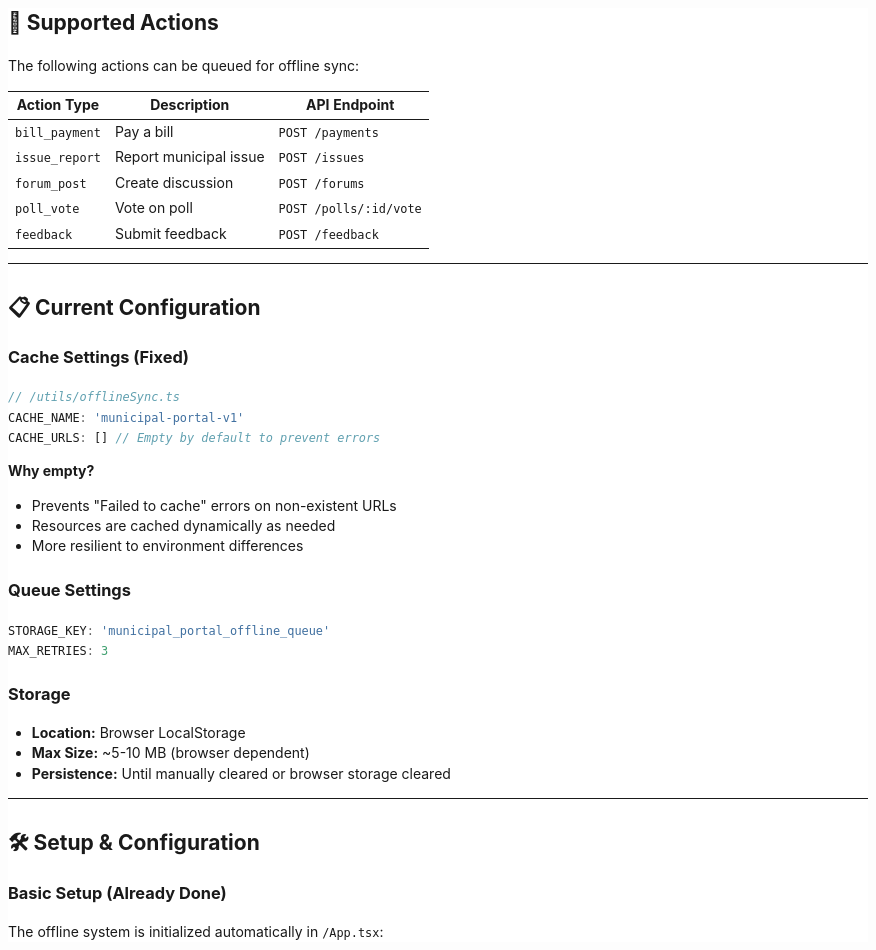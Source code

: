 ## 🚀 Supported Actions

The following actions can be queued for offline sync:

| Action Type | Description | API Endpoint |
|-------------|-------------|--------------|
| `bill_payment` | Pay a bill | `POST /payments` |
| `issue_report` | Report municipal issue | `POST /issues` |
| `forum_post` | Create discussion | `POST /forums` |
| `poll_vote` | Vote on poll | `POST /polls/:id/vote` |
| `feedback` | Submit feedback | `POST /feedback` |

---

## 📋 Current Configuration

### Cache Settings (Fixed)

```typescript
// /utils/offlineSync.ts
CACHE_NAME: 'municipal-portal-v1'
CACHE_URLS: [] // Empty by default to prevent errors
```

**Why empty?**
- Prevents "Failed to cache" errors on non-existent URLs
- Resources are cached dynamically as needed
- More resilient to environment differences

### Queue Settings

```typescript
STORAGE_KEY: 'municipal_portal_offline_queue'
MAX_RETRIES: 3
```

### Storage

- **Location:** Browser LocalStorage
- **Max Size:** ~5-10 MB (browser dependent)
- **Persistence:** Until manually cleared or browser storage cleared

---

## 🛠️ Setup & Configuration

### Basic Setup (Already Done)

The offline system is initialized automatically in `/App.tsx`:
